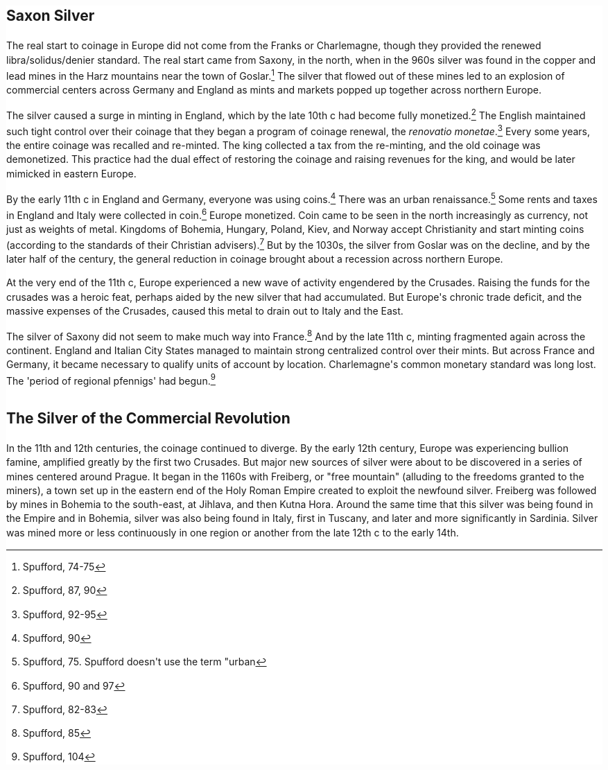 ## Saxon Silver

The real start to coinage in Europe did not come from the Franks or Charlemagne,
though they provided the renewed libra/solidus/denier standard. The real start
came from Saxony, in the north, when in the 960s silver was found in the copper
and lead mines in the Harz mountains near the town of Goslar.[^goslar] The
silver that flowed out of these mines led to an explosion of commercial centers
across Germany and England as mints and markets popped up together across
northern Europe. 

The silver caused a surge in minting in England, which by the late 10th c had
become fully monetized.[^england-monetized] The English maintained such tight
control over their coinage that they began a program of coinage renewal, the
_renovatio monetae_.[^renovatio] Every some years, the entire coinage was recalled and
re-minted. The king collected a tax from the re-minting, and the old coinage was
demonetized. This practice had the dual effect of restoring the coinage and
raising revenues for the king, and would be later mimicked in eastern Europe. 

By the early 11th c in England and Germany, everyone was using
coins.[^everyone-coins] There was an urban renaissance.[^urban-renaissance] Some
rents and taxes in England and Italy were collected in coin.[^rents] Europe
monetized. Coin came to be seen in the north increasingly as currency, not just
as weights of metal. Kingdoms of Bohemia, Hungary, Poland, Kiev, and Norway accept Christianity
and start minting coins (according to the standards of their Christian
advisers).[^kingdoms] But by the 1030s, the silver from Goslar was on the
decline, and by the later half of the century, the general reduction in coinage
brought about a recession across northern Europe.

At the very end of the 11th c, Europe experienced a new wave of activity
engendered by the Crusades. Raising the funds for the crusades was a heroic
feat, perhaps aided by the new silver that had accumulated. But Europe's chronic
trade deficit, and the massive expenses of the Crusades, caused this metal to
drain out to Italy and the East.

The silver of Saxony did not seem to make much way into
France.[^france-no-silver] And by the late 11th c, minting fragmented again
across the continent. England and Italian City States managed to maintain strong
centralized control over their mints. But across France and Germany, it became
necessary to qualify units of account by location. Charlemagne's common monetary
standard was long lost. The 'period of regional pfennigs' had
begun.[^regional-pfennigs]

## The Silver of the Commercial Revolution

In the 11th and 12th centuries, the coinage continued to diverge. By the early
12th century, Europe was experiencing bullion famine, amplified greatly by the
first two Crusades. But major new sources of silver were about to be discovered in a
series of mines centered around Prague. It began in the 1160s with Freiberg, or
"free mountain" (alluding to the freedoms granted to the miners), a town set up
in the eastern end of the Holy Roman Empire created to exploit the newfound
silver. Freiberg was followed by mines in Bohemia to the south-east, at
Jihlava, and then Kutna Hora. Around the same time that this silver was being
found in the Empire and in Bohemia, silver was also being found in Italy, first
in Tuscany, and later and more significantly in Sardinia. Silver was mined more
or less continuously in one region or another from the late 12th c to the early
14th. 


[^spufford]: Based largely on Spufford's Money and its Use in Medieval Europe. 
[^soldi]: Spufford, 7-8
[^slaves]: Spufford, 49: "In the ninth century the key area for expansion was on
[^england-demonetize]: Spufford, 9
[^feudalism]: Spufford, 16
[^melle]: Spufford, 32-33
[^triens]: Spufford, 34
[^merovingians]: Spufford, 34.f4
[^charlemagne]: Weighing about 1.7g of silver. Spufford, 43
[^st denis]: Spufford, 25
[^denier-quote]: Spufford, 26
[^goslar]: Spufford, 74-75
[^england-monetized]: Spufford, 87, 90
[^renovatio]: Spufford, 92-95
[^everyone-coins]: Spufford, 90 
[^urban-renaissance]: Spufford, 75. Spufford doesn't use the term "urban
[^rents]: Spufford, 90 and 97
[^kingdoms]: Spufford, 82-83
[^france-no-silver]: Spufford, 85
[^regional-pfennigs]: Spufford, 104
[^heyday]: Spufford, 105
[^sterling]: Spufford, 105, 196
[^italian-sterling]: Spufford, 141
[^grossi]: The Venetian denari by this time contained only 0.1g of silver, compared to the English's 1.3g penny, or
[^italy-grossi]: Spufford, 228
[^tuscan-grossi]: Spufford, 228
[^french-grossi]: Spufford, 229
[^groot]: Spufford, 412
[^merovingian-arab]: Spufford, 40
[^florin]: Spufford, 176-178
[^stationary-merchants]: Spufford, 251. Boyer-Xambeu et al pg 26 put the transition
[^import-replacement]: Spufford, 149
[^paper]: Spufford, 262-263
[^bohemian-gold]: Spufford, 269
[^venice-gold]: Spufford, 271 
[^florence-gold]: Spufford, 284.f1
[^noble-ecu]: The noble would contain twice the gold of
[^ecu-a-la-chaise]: Spufford, 275, 412
[^franc]: Spufford, 287, 413
[^ecu-de-marc]: Boyer-Xambeu et al, 78
